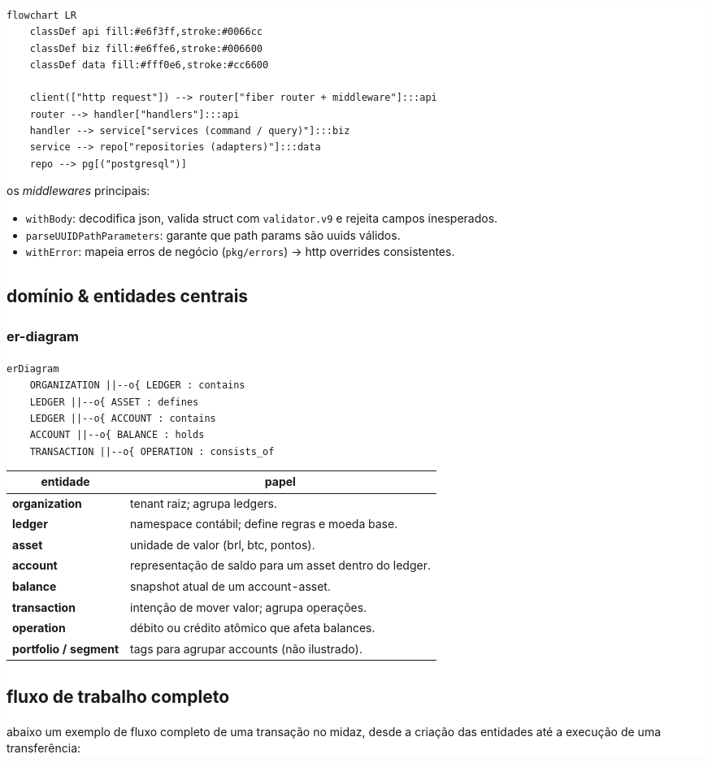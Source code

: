 ```mermaid
flowchart LR
    classDef api fill:#e6f3ff,stroke:#0066cc
    classDef biz fill:#e6ffe6,stroke:#006600
    classDef data fill:#fff0e6,stroke:#cc6600

    client(["http request"]) --> router["fiber router + middleware"]:::api
    router --> handler["handlers"]:::api
    handler --> service["services (command / query)"]:::biz
    service --> repo["repositories (adapters)"]:::data
    repo --> pg[("postgresql")]
```

os _middlewares_ principais:

- `withBody`: decodifica json, valida struct com `validator.v9` e rejeita campos inesperados.
- `parseUUIDPathParameters`: garante que path params são uuids válidos.
- `withError`: mapeia erros de negócio (`pkg/errors`) → http overrides consistentes.

## domínio & entidades centrais

### er-diagram

```mermaid
erDiagram
    ORGANIZATION ||--o{ LEDGER : contains
    LEDGER ||--o{ ASSET : defines
    LEDGER ||--o{ ACCOUNT : contains
    ACCOUNT ||--o{ BALANCE : holds
    TRANSACTION ||--o{ OPERATION : consists_of
```

| entidade                | papel                                                  |
| ----------------------- | ------------------------------------------------------ |
| **organization**        | tenant raiz; agrupa ledgers.                           |
| **ledger**              | namespace contábil; define regras e moeda base.        |
| **asset**               | unidade de valor (brl, btc, pontos).                   |
| **account**             | representação de saldo para um asset dentro do ledger. |
| **balance**             | snapshot atual de um account-asset.                    |
| **transaction**         | intenção de mover valor; agrupa operações.             |
| **operation**           | débito ou crédito atômico que afeta balances.          |
| **portfolio / segment** | tags para agrupar accounts (não ilustrado).            |

## fluxo de trabalho completo

abaixo um exemplo de fluxo completo de uma transação no midaz, desde a criação das entidades até a execução de uma transferência:
